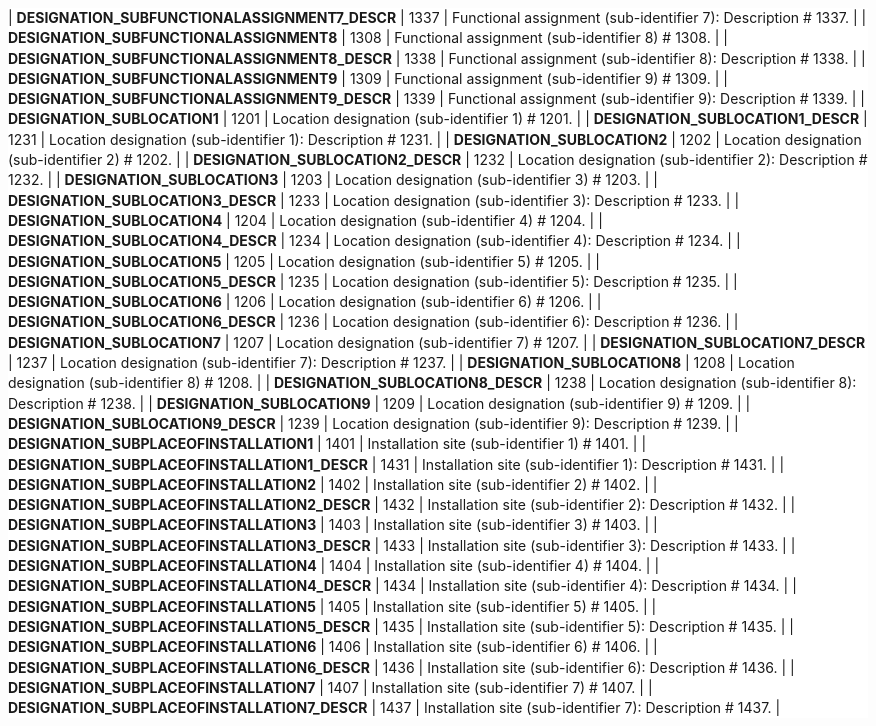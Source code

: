 | **DESIGNATION\_SUBFUNCTIONALASSIGNMENT7\_DESCR** | 1337 | Functional assignment (sub-identifier 7): Description # 1337. |
| **DESIGNATION\_SUBFUNCTIONALASSIGNMENT8** | 1308 | Functional assignment (sub-identifier 8) # 1308. |
| **DESIGNATION\_SUBFUNCTIONALASSIGNMENT8\_DESCR** | 1338 | Functional assignment (sub-identifier 8): Description # 1338. |
| **DESIGNATION\_SUBFUNCTIONALASSIGNMENT9** | 1309 | Functional assignment (sub-identifier 9) # 1309. |
| **DESIGNATION\_SUBFUNCTIONALASSIGNMENT9\_DESCR** | 1339 | Functional assignment (sub-identifier 9): Description # 1339. |
| **DESIGNATION\_SUBLOCATION1** | 1201 | Location designation (sub-identifier 1) # 1201. |
| **DESIGNATION\_SUBLOCATION1\_DESCR** | 1231 | Location designation (sub-identifier 1): Description # 1231. |
| **DESIGNATION\_SUBLOCATION2** | 1202 | Location designation (sub-identifier 2) # 1202. |
| **DESIGNATION\_SUBLOCATION2\_DESCR** | 1232 | Location designation (sub-identifier 2): Description # 1232. |
| **DESIGNATION\_SUBLOCATION3** | 1203 | Location designation (sub-identifier 3) # 1203. |
| **DESIGNATION\_SUBLOCATION3\_DESCR** | 1233 | Location designation (sub-identifier 3): Description # 1233. |
| **DESIGNATION\_SUBLOCATION4** | 1204 | Location designation (sub-identifier 4) # 1204. |
| **DESIGNATION\_SUBLOCATION4\_DESCR** | 1234 | Location designation (sub-identifier 4): Description # 1234. |
| **DESIGNATION\_SUBLOCATION5** | 1205 | Location designation (sub-identifier 5) # 1205. |
| **DESIGNATION\_SUBLOCATION5\_DESCR** | 1235 | Location designation (sub-identifier 5): Description # 1235. |
| **DESIGNATION\_SUBLOCATION6** | 1206 | Location designation (sub-identifier 6) # 1206. |
| **DESIGNATION\_SUBLOCATION6\_DESCR** | 1236 | Location designation (sub-identifier 6): Description # 1236. |
| **DESIGNATION\_SUBLOCATION7** | 1207 | Location designation (sub-identifier 7) # 1207. |
| **DESIGNATION\_SUBLOCATION7\_DESCR** | 1237 | Location designation (sub-identifier 7): Description # 1237. |
| **DESIGNATION\_SUBLOCATION8** | 1208 | Location designation (sub-identifier 8) # 1208. |
| **DESIGNATION\_SUBLOCATION8\_DESCR** | 1238 | Location designation (sub-identifier 8): Description # 1238. |
| **DESIGNATION\_SUBLOCATION9** | 1209 | Location designation (sub-identifier 9) # 1209. |
| **DESIGNATION\_SUBLOCATION9\_DESCR** | 1239 | Location designation (sub-identifier 9): Description # 1239. |
| **DESIGNATION\_SUBPLACEOFINSTALLATION1** | 1401 | Installation site (sub-identifier 1) # 1401. |
| **DESIGNATION\_SUBPLACEOFINSTALLATION1\_DESCR** | 1431 | Installation site (sub-identifier 1): Description # 1431. |
| **DESIGNATION\_SUBPLACEOFINSTALLATION2** | 1402 | Installation site (sub-identifier 2) # 1402. |
| **DESIGNATION\_SUBPLACEOFINSTALLATION2\_DESCR** | 1432 | Installation site (sub-identifier 2): Description # 1432. |
| **DESIGNATION\_SUBPLACEOFINSTALLATION3** | 1403 | Installation site (sub-identifier 3) # 1403. |
| **DESIGNATION\_SUBPLACEOFINSTALLATION3\_DESCR** | 1433 | Installation site (sub-identifier 3): Description # 1433. |
| **DESIGNATION\_SUBPLACEOFINSTALLATION4** | 1404 | Installation site (sub-identifier 4) # 1404. |
| **DESIGNATION\_SUBPLACEOFINSTALLATION4\_DESCR** | 1434 | Installation site (sub-identifier 4): Description # 1434. |
| **DESIGNATION\_SUBPLACEOFINSTALLATION5** | 1405 | Installation site (sub-identifier 5) # 1405. |
| **DESIGNATION\_SUBPLACEOFINSTALLATION5\_DESCR** | 1435 | Installation site (sub-identifier 5): Description # 1435. |
| **DESIGNATION\_SUBPLACEOFINSTALLATION6** | 1406 | Installation site (sub-identifier 6) # 1406. |
| **DESIGNATION\_SUBPLACEOFINSTALLATION6\_DESCR** | 1436 | Installation site (sub-identifier 6): Description # 1436. |
| **DESIGNATION\_SUBPLACEOFINSTALLATION7** | 1407 | Installation site (sub-identifier 7) # 1407. |
| **DESIGNATION\_SUBPLACEOFINSTALLATION7\_DESCR** | 1437 | Installation site (sub-identifier 7): Description # 1437. |